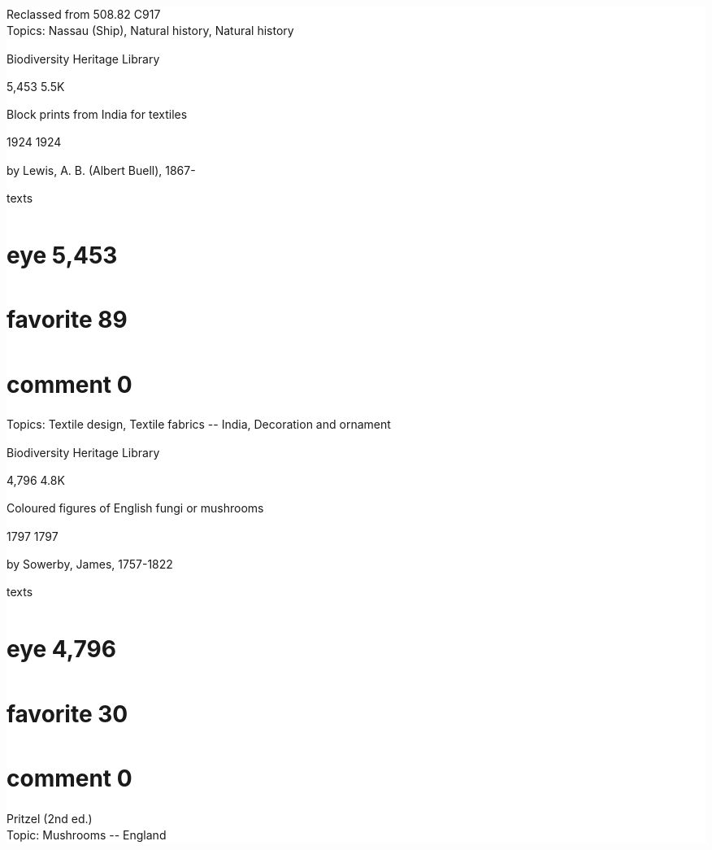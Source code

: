 Reclassed from 508.82 C917  
Topics: Nassau (Ship), Natural history, Natural history  

<a href="/details/biodiversity" class="stealth"></a>

Biodiversity Heritage Library

5,453 5.5K

[](/details/blockprintsfromi01lewi "Block prints from India for textiles")

Block prints from India for textiles

1924 1924

<span class="hidden-lists">by</span> <span class="byv" title="Lewis, A. B. (Albert Buell), 1867-">Lewis, A. B. (Albert Buell), 1867-</span>

<span class="iconochive-texts" aria-hidden="true"></span><span class="sr-only">texts</span>

<span class="iconochive-eye" aria-hidden="true"></span><span class="sr-only">eye</span> 5,453
=============================================================================================

<span class="iconochive-favorite" aria-hidden="true"></span><span class="sr-only">favorite</span> 89
====================================================================================================

<span class="iconochive-comment" aria-hidden="true"></span><span class="sr-only">comment</span> 0
=================================================================================================

Topics: Textile design, Textile fabrics -- India, Decoration and ornament  

<a href="/details/biodiversity" class="stealth"></a>

Biodiversity Heritage Library

4,796 4.8K

[](/details/colouredfigureso00sowe "Coloured figures of English fungi or mushrooms")

Coloured figures of English fungi or mushrooms

1797 1797

<span class="hidden-lists">by</span> <span class="byv" title="Sowerby, James, 1757-1822">Sowerby, James, 1757-1822</span>

<span class="iconochive-texts" aria-hidden="true"></span><span class="sr-only">texts</span>

<span class="iconochive-eye" aria-hidden="true"></span><span class="sr-only">eye</span> 4,796
=============================================================================================

<span class="iconochive-favorite" aria-hidden="true"></span><span class="sr-only">favorite</span> 30
====================================================================================================

<span class="iconochive-comment" aria-hidden="true"></span><span class="sr-only">comment</span> 0
=================================================================================================

Pritzel (2nd ed.)  
Topic: Mushrooms -- England  

